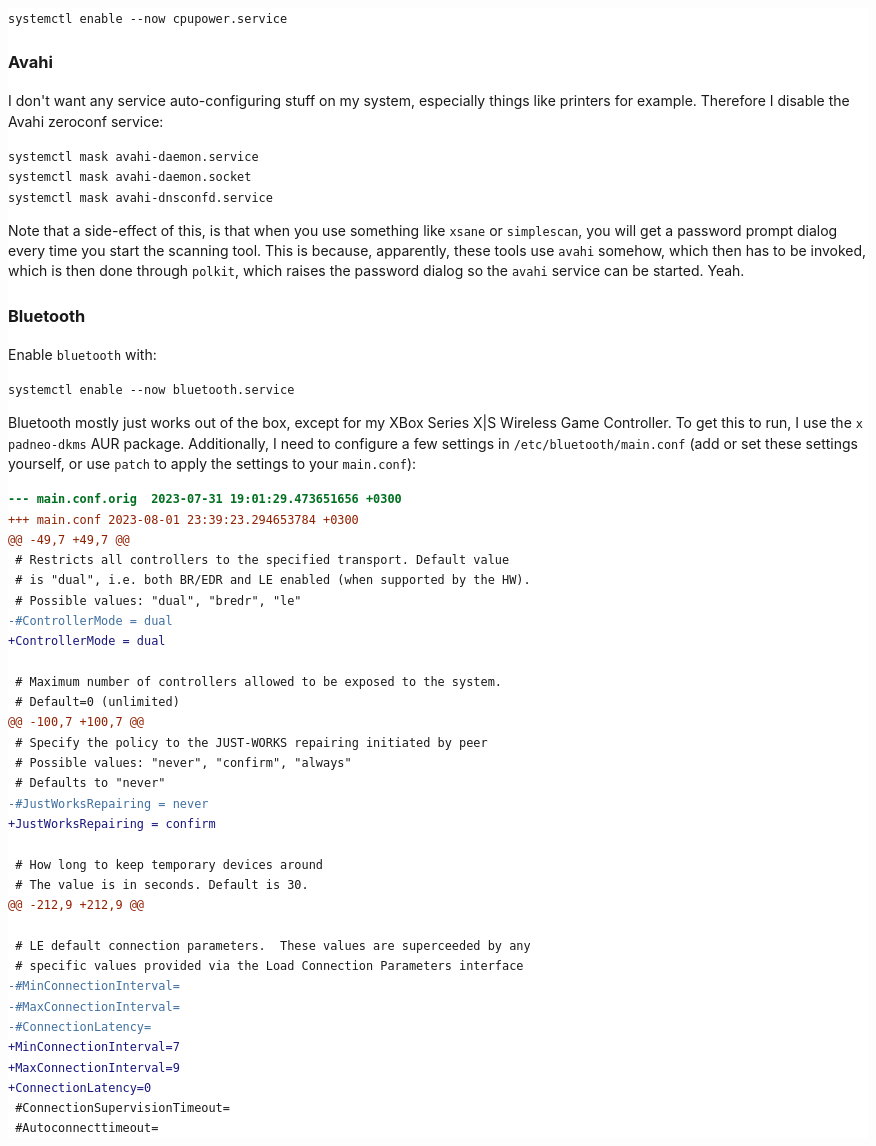 ```shell
systemctl enable --now cpupower.service
```

### Avahi

I don't want any service auto-configuring stuff on my system, especially things
like printers for example. Therefore I disable the Avahi zeroconf service:

```shell
systemctl mask avahi-daemon.service
systemctl mask avahi-daemon.socket
systemctl mask avahi-dnsconfd.service
```

Note that a side-effect of this, is that when you use something like `xsane` or
`simplescan`, you will get a password prompt dialog every time you start the
scanning tool. This is because, apparently, these tools use `avahi` somehow,
which then has to be invoked, which is then done through `polkit`, which raises
the password dialog so the `avahi` service can be started. Yeah.

### Bluetooth

Enable `bluetooth` with:

```shell
systemctl enable --now bluetooth.service
```

Bluetooth mostly just works out of the box, except for my XBox Series X|S
Wireless Game Controller. To get this to run, I use the `xpadneo-dkms` AUR
package. Additionally, I need to configure a few settings in
`/etc/bluetooth/main.conf` (add or set these settings yourself, or use `patch`
to apply the settings to your `main.conf`):

```diff
--- main.conf.orig  2023-07-31 19:01:29.473651656 +0300
+++ main.conf 2023-08-01 23:39:23.294653784 +0300
@@ -49,7 +49,7 @@
 # Restricts all controllers to the specified transport. Default value
 # is "dual", i.e. both BR/EDR and LE enabled (when supported by the HW).
 # Possible values: "dual", "bredr", "le"
-#ControllerMode = dual
+ControllerMode = dual

 # Maximum number of controllers allowed to be exposed to the system.
 # Default=0 (unlimited)
@@ -100,7 +100,7 @@
 # Specify the policy to the JUST-WORKS repairing initiated by peer
 # Possible values: "never", "confirm", "always"
 # Defaults to "never"
-#JustWorksRepairing = never
+JustWorksRepairing = confirm

 # How long to keep temporary devices around
 # The value is in seconds. Default is 30.
@@ -212,9 +212,9 @@

 # LE default connection parameters.  These values are superceeded by any
 # specific values provided via the Load Connection Parameters interface
-#MinConnectionInterval=
-#MaxConnectionInterval=
-#ConnectionLatency=
+MinConnectionInterval=7
+MaxConnectionInterval=9
+ConnectionLatency=0
 #ConnectionSupervisionTimeout=
 #Autoconnecttimeout=
```